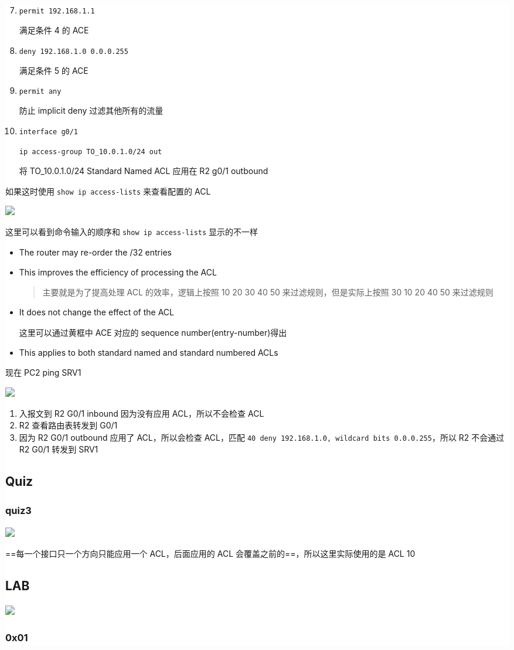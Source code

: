 7. `permit 192.168.1.1`

   满足条件 4 的 ACE

8. `deny 192.168.1.0 0.0.0.255`

   满足条件 5 的 ACE

8. `permit any`

   防止 implicit deny 过滤其他所有的流量

9. `interface g0/1`

   `ip access-group TO_10.0.1.0/24 out`

   将 TO_10.0.1.0/24 Standard Named ACL 应用在 R2 g0/1 outbound

如果这时使用 `show ip access-lists` 来查看配置的 ACL

![](https://cdn.staticaly.com/gh/dhay3/image-repo@master/20230626/2023-06-26_16-24.a1ruaceryc8.webp)

这里可以看到命令输入的顺序和 `show ip access-lists` 显示的不一样

- The router may re-order the /32 entries

- This improves the efficiency of processing the ACL

  > 主要就是为了提高处理 ACL 的效率，逻辑上按照 10 20 30 40 50 来过滤规则，但是实际上按照 30 10 20 40 50 来过滤规则

- It does not change the effect of the ACL

  这里可以通过黄框中 ACE 对应的 sequence number(entry-number)得出

- This applies to both standard named and standard numbered ACLs

现在 PC2 ping SRV1

![](https://cdn.staticaly.com/gh/dhay3/image-repo@master/20230626/2023-06-26_16-35.622qy6qtgl4w.webp)

1. 入报文到 R2 G0/1 inbound 因为没有应用 ACL，所以不会检查 ACL
2. R2 查看路由表转发到 G0/1
3. 因为 R2 G0/1 outbound 应用了 ACL，所以会检查 ACL，匹配 `40 deny 192.168.1.0, wildcard bits 0.0.0.255`，所以 R2 不会通过 R2 G0/1 转发到 SRV1

## Quiz

### quiz3

![](https://cdn.staticaly.com/gh/dhay3/image-repo@master/20230626/2023-06-26_16-43.3jrrgaomig5c.webp)

==每一个接口只一个方向只能应用一个 ACL，后面应用的 ACL 会覆盖之前的==，所以这里实际使用的是 ACL 10

## LAB

![](https://cdn.staticaly.com/gh/dhay3/image-repo@master/20230626/2023-06-26_17-02.29yhnoyx29q8.webp)

### 0x01

